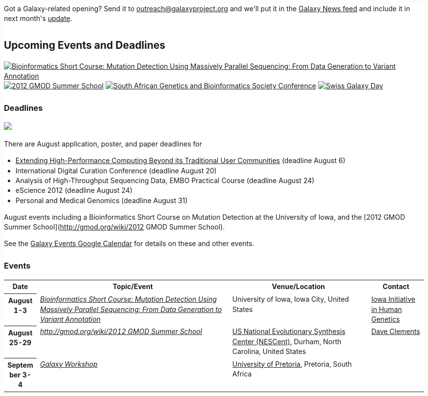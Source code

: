 Got a Galaxy-related opening?  Send it to outreach@galaxyproject.org and we'll put it in the [Galaxy News feed](/src/news/index.md) and include it in next month's [update](/src/galaxy-updates/index.md).

## Upcoming Events and Deadlines

<div class='center'>
<a href='http://www.medicine.uiowa.edu/humangenetics/bioinformaticscourse/'><img src="/src/images/logos/UIowaLogo.jpg" alt="Bioinformatics Short Course: Mutation Detection Using Massively Parallel Sequencing: From Data Generation to Variant Annotation" height="75" /></a>  
<a href='http://gmod.org/wiki/2012_GMOD_Summer_School'><img src="/src/images/logos/2012GMODSummerSchool200.png" alt="2012 GMOD Summer School" height="98" /></a>   
<a href='http://genetics.cmc-uct.co.za/'><img src="/src/images/logos/SASBCB_SAGS.png" alt="South African Genetics and Bioinformatics Society Conference" height="100" /></a>
<a href='/src/events/switzerland2012/index.md'><img src="/src/images/logos/2012SwissGalaxyWorkshop-400.png" alt="Swiss Galaxy Day" height="75" /></a>
</div>

### Deadlines

<div class='right'><a href='https://www.google.com/calendar/embed?src=mq93blfvdoosh5unpmivu4kh1c%40group.calendar.google.com'><img src="/src/images/icons/CalendarIcon.gif" /></a></div> 

There are August application, poster, and paper deadlines for 
* [Extending High-Performance Computing Beyond its Traditional User Communities](http://www.psc.edu/events/escience-2012-workshop/) (deadline August 6)
* International Digital Curation Conference (deadline August 20)
* Analysis of High-Throughput Sequencing Data, EMBO Practical Course (deadline August 24)
* eScience 2012 (deadline August 24)
* Personal and Medical Genomics (deadline August 31)

August events including a Bioinformatics Short Course on Mutation Detection at the University of Iowa, and the [2012 GMOD Summer School](http://gmod.org/wiki/2012 GMOD Summer School).

See the [Galaxy Events Google Calendar](http://bit.ly/gxycal) for details on these and other events.

### Events

<table>
  <tr class="th" >
    <th> Date </th>
    <th> Topic/Event </th>
    <th> Venue/Location </th>
    <th> Contact </th>
  </tr>
  <tr>
    <th> August 1-3 </th>
    <td> <em><a href='http://www.medicine.uiowa.edu/humangenetics/bioinformaticscourse/'>Bioinformatics Short Course: Mutation Detection Using Massively Parallel Sequencing: From Data Generation to Variant Annotation</a></em> </td>
    <td> University of Iowa, Iowa City, United States </td>
    <td> <a href="mailto:iihg AT uiowa DOT edu">Iowa Initiative in Human Genetics</a> </td>
  </tr>
  <tr>
    <th> August 25-29 </th>
    <td> <em><a href='http://gmod.org/wiki/2012 GMOD Summer School'>http://gmod.org/wiki/2012 GMOD Summer School</a></em></td>
    <td> <a href='http://nescent.org'>US National Evolutionary Synthesis Center (NESCent)</a>, Durham, North Carolina, United States </td>
    <td> <a href='/src/people/dave-clements/index.md'>Dave Clements</a> </td>
  </tr>
  <tr>
    <th> September 3-4 </th>
    <td rowspan=2 style=" text-align:left;"> <em><a href='http://genetics.cmc-uct.co.za/?page_id=79'>Galaxy Workshop</a></em> </td>
    <td> <a href='http://web.up.ac.za/default.asp?ipkCategoryID=17741'>University of Pretoria</a>, Pretoria, South Africa </td>